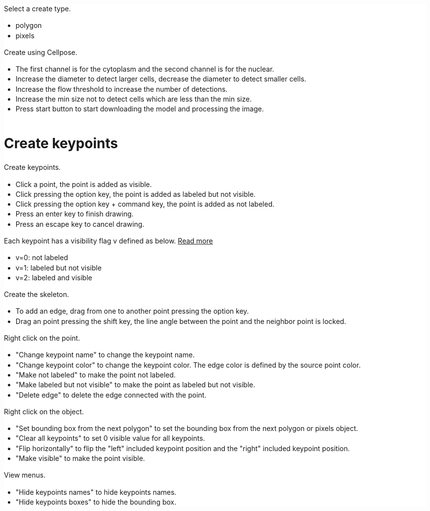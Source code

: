 Select a create type.
- polygon
- pixels

Create using Cellpose.
- The first channel is for the cytoplasm and the second channel is for the nuclear.
- Increase the diameter to detect larger cells, decrease the diameter to detect smaller cells.
- Increase the flow threshold to increase the number of detections.
- Increase the min size not to detect cells which are less than the min size.
- Press start button to start downloading the model and processing the image.

<video src="https://github.com/user-attachments/assets/22048c89-2412-43e3-9c0d-d0e12134ded5" controls="controls" muted="muted" class="width-fit" style="max-height:640px; min-height: 200px"></video>

# Create keypoints
Create keypoints.
- Click a point, the point is added as visible.
- Click pressing the option key, the point is added as labeled but not visible.
- Click pressing the option key + command key, the point is added as not labeled.
- Press an enter key to finish drawing.
- Press an escape key to cancel drawing.

Each keypoint has a visibility flag v defined as below. [Read more](http://cocodataset.org/#format-data)
- v=0: not labeled
- v=1: labeled but not visible
- v=2: labeled and visible

Create the skeleton.
- To add an edge, drag from one to another point pressing the option key.
- Drag an point pressing the shift key, the line angle between the point and the neighbor point is locked.

Right click on the point.
- "Change keypoint name" to change the keypoint name. 
- "Change keypoint color" to change the keypoint color. The edge color is defined by the source point color.
- "Make not labeled" to make the point not labeled.
- "Make labeled but not visible" to make the point as labeled but not visible.
- "Delete edge" to delete the edge connected with the point.

Right click on the object.
- "Set bounding box from the next polygon" to set the bounding box from the next polygon or pixels object.
- "Clear all keypoints" to set 0 visible value for all keypoints.
- "Flip horizontally" to flip the "left" included keypoint position and the "right" included keypoint position.
- "Make visible" to make the point visible.

View menus.
- "Hide keypoints names" to hide keypoints names.
- "Hide keypoints boxes" to hide the bounding box.
